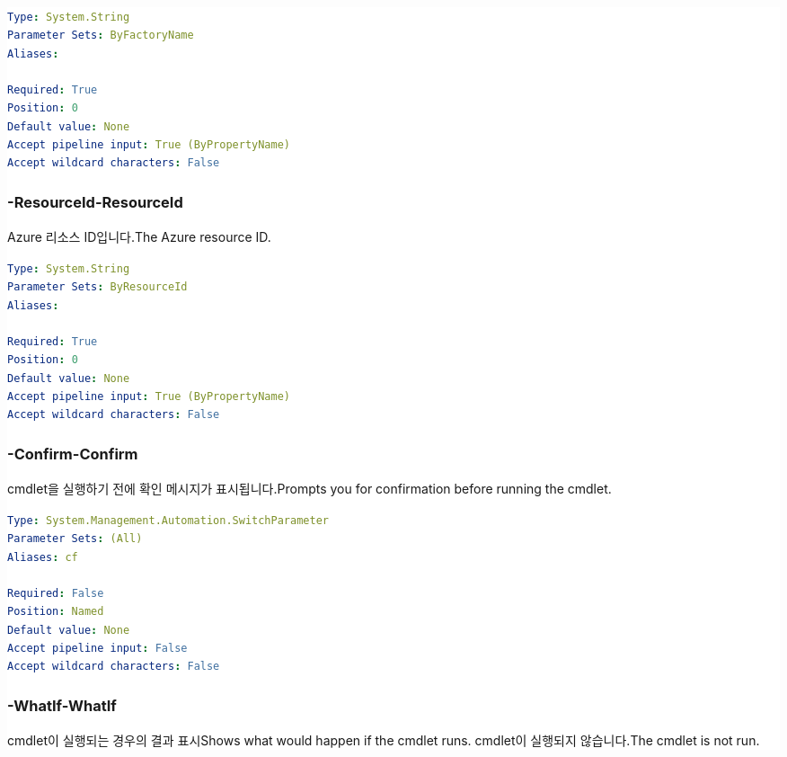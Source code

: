 ```yaml
Type: System.String
Parameter Sets: ByFactoryName
Aliases:

Required: True
Position: 0
Default value: None
Accept pipeline input: True (ByPropertyName)
Accept wildcard characters: False
```

### <span data-ttu-id="c2d4c-132">-ResourceId</span><span class="sxs-lookup"><span data-stu-id="c2d4c-132">-ResourceId</span></span>
<span data-ttu-id="c2d4c-133">Azure 리소스 ID입니다.</span><span class="sxs-lookup"><span data-stu-id="c2d4c-133">The Azure resource ID.</span></span>

```yaml
Type: System.String
Parameter Sets: ByResourceId
Aliases:

Required: True
Position: 0
Default value: None
Accept pipeline input: True (ByPropertyName)
Accept wildcard characters: False
```

### <span data-ttu-id="c2d4c-134">-Confirm</span><span class="sxs-lookup"><span data-stu-id="c2d4c-134">-Confirm</span></span>
<span data-ttu-id="c2d4c-135">cmdlet을 실행하기 전에 확인 메시지가 표시됩니다.</span><span class="sxs-lookup"><span data-stu-id="c2d4c-135">Prompts you for confirmation before running the cmdlet.</span></span>

```yaml
Type: System.Management.Automation.SwitchParameter
Parameter Sets: (All)
Aliases: cf

Required: False
Position: Named
Default value: None
Accept pipeline input: False
Accept wildcard characters: False
```

### <span data-ttu-id="c2d4c-136">-WhatIf</span><span class="sxs-lookup"><span data-stu-id="c2d4c-136">-WhatIf</span></span>
<span data-ttu-id="c2d4c-137">cmdlet이 실행되는 경우의 결과 표시</span><span class="sxs-lookup"><span data-stu-id="c2d4c-137">Shows what would happen if the cmdlet runs.</span></span>
<span data-ttu-id="c2d4c-138">cmdlet이 실행되지 않습니다.</span><span class="sxs-lookup"><span data-stu-id="c2d4c-138">The cmdlet is not run.</span></span>
